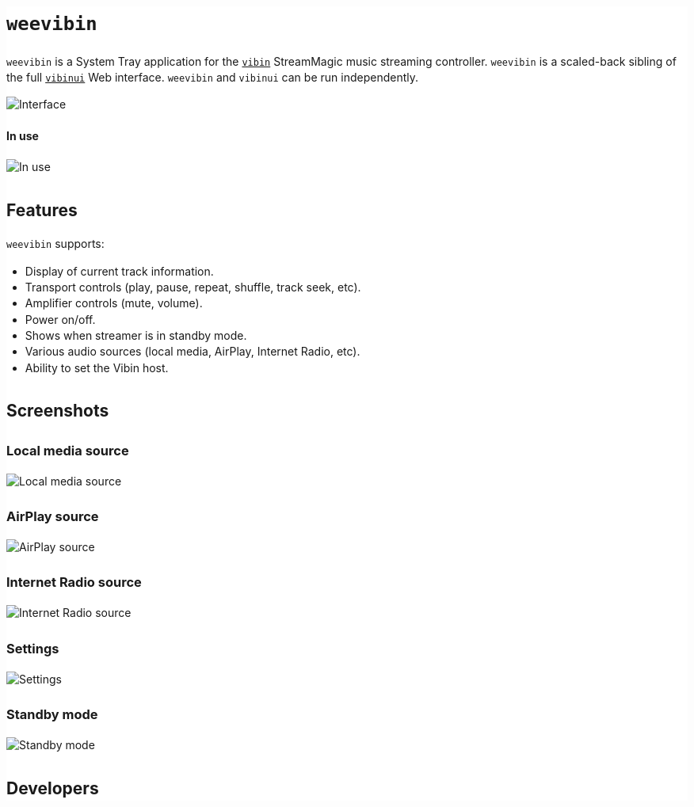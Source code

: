 # `weevibin`

`weevibin` is a System Tray application for the [`vibin`](https://github.com/mjoblin/vibin)
StreamMagic music streaming controller. `weevibin` is a scaled-back sibling of the full
[`vibinui`](https://github.com/mjoblin/vibinui) Web interface. `weevibin` and `vibinui` can
be run independently.

<img alt="Interface" src="https://github.com/mjoblin/media/blob/main/weevibin/images/interface.png" width="400" />

#### In use

<img alt="In use" src="https://github.com/mjoblin/media/blob/main/weevibin/video/weevibin_usage.gif" width="425" />

## Features

`weevibin` supports:

* Display of current track information.
* Transport controls (play, pause, repeat, shuffle, track seek, etc).
* Amplifier controls (mute, volume).
* Power on/off.
* Shows when streamer is in standby mode.
* Various audio sources (local media, AirPlay, Internet Radio, etc).
* Ability to set the Vibin host.

## Screenshots

### Local media source

<img alt="Local media source" src="https://github.com/mjoblin/media/blob/main/weevibin/images/source_local_media.png" width="400" />

### AirPlay source

<img alt="AirPlay source" src="https://github.com/mjoblin/media/blob/main/weevibin/images/source_airplay.png" width="400" />

### Internet Radio source

<img alt="Internet Radio source" src="https://github.com/mjoblin/media/blob/main/weevibin/images/source_internet_radio.png" width="400" />

### Settings

<img alt="Settings" src="https://github.com/mjoblin/media/blob/main/weevibin/images/settings.png" width="400" />

### Standby mode

<img alt="Standby mode" src="https://github.com/mjoblin/media/blob/main/weevibin/images/standby_mode.png" width="400" />

## Developers
